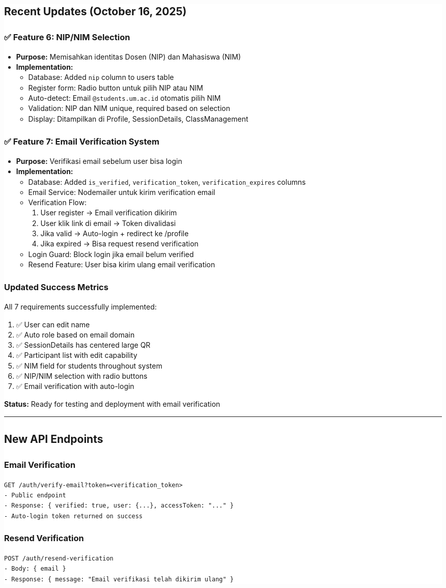 
## Recent Updates (October 16, 2025)

### ✅ Feature 6: NIP/NIM Selection
- **Purpose:** Memisahkan identitas Dosen (NIP) dan Mahasiswa (NIM)
- **Implementation:**
  - Database: Added `nip` column to users table
  - Register form: Radio button untuk pilih NIP atau NIM
  - Auto-detect: Email `@students.um.ac.id` otomatis pilih NIM
  - Validation: NIP dan NIM unique, required based on selection
  - Display: Ditampilkan di Profile, SessionDetails, ClassManagement

### ✅ Feature 7: Email Verification System
- **Purpose:** Verifikasi email sebelum user bisa login
- **Implementation:**
  - Database: Added `is_verified`, `verification_token`, `verification_expires` columns
  - Email Service: Nodemailer untuk kirim verification email
  - Verification Flow:
    1. User register → Email verification dikirim
    2. User klik link di email → Token divalidasi
    3. Jika valid → Auto-login + redirect ke /profile
    4. Jika expired → Bisa request resend verification
  - Login Guard: Block login jika email belum verified
  - Resend Feature: User bisa kirim ulang email verification

### Updated Success Metrics

All 7 requirements successfully implemented:
1. ✅ User can edit name
2. ✅ Auto role based on email domain
3. ✅ SessionDetails has centered large QR
4. ✅ Participant list with edit capability
5. ✅ NIM field for students throughout system
6. ✅ NIP/NIM selection with radio buttons
7. ✅ Email verification with auto-login

**Status:** Ready for testing and deployment with email verification

---

## New API Endpoints

### Email Verification
```
GET /auth/verify-email?token=<verification_token>
- Public endpoint
- Response: { verified: true, user: {...}, accessToken: "..." }
- Auto-login token returned on success
```

### Resend Verification
```
POST /auth/resend-verification
- Body: { email }
- Response: { message: "Email verifikasi telah dikirim ulang" }
```
